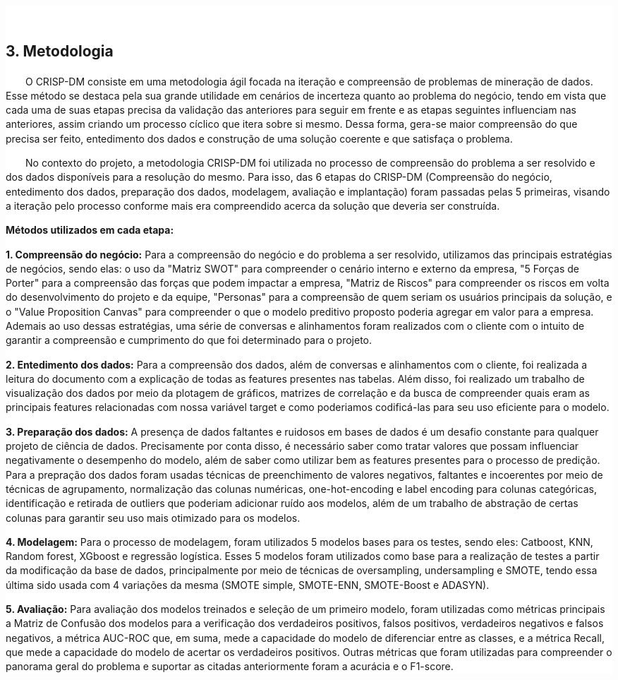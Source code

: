 <br>

## <a name="c3"></a>3. Metodologia

&emsp;&emsp;O CRISP-DM consiste em uma metodologia ágil focada na iteração e compreensão de problemas de mineração de dados. Esse método se destaca pela sua grande utilidade em cenários de incerteza quanto ao problema do negócio, tendo em vista que cada uma de suas etapas precisa da validação das anteriores para seguir em frente e as etapas seguintes influenciam nas anteriores, assim criando um processo cíclico que itera sobre si mesmo. Dessa forma, gera-se maior compreensão do que precisa ser feito, entedimento dos dados e construção de uma solução coerente e que satisfaça o problema.

&emsp;&emsp;No contexto do projeto, a metodologia CRISP-DM foi utilizada no processo de compreensão do problema a ser resolvido e dos dados disponíveis para a resolução do mesmo. Para isso, das 6 etapas do CRISP-DM (Compreensão do negócio, entedimento dos dados, preparação dos dados, modelagem, avaliação e implantação) foram passadas pelas 5 primeiras, visando a iteração pelo processo conforme mais era compreendido acerca da solução que deveria ser construída.

**Métodos utilizados em cada etapa:**

**1. Compreensão do negócio:** Para a compreensão do negócio e do problema a ser resolvido, utilizamos das principais estratégias de negócios, sendo elas: o uso da "Matriz SWOT" para compreender o cenário interno e externo da empresa, "5 Forças de Porter" para a compreensão das forças que podem impactar a empresa, "Matriz de Riscos" para compreender os riscos em volta do desenvolvimento do projeto e da equipe, "Personas" para a compreensão de quem seriam os usuários principais da solução, e o "Value Proposition Canvas" para compreender o que o modelo preditivo proposto poderia agregar em valor para a empresa. Ademais ao uso dessas estratégias, uma série de conversas e alinhamentos foram realizados com o cliente com o intuito de garantir a compreensão e cumprimento do que foi determinado para o projeto.

**2. Entedimento dos dados:** Para a compreensão dos dados, além de conversas e alinhamentos com o cliente, foi realizada a leitura do documento com a explicação de todas as features presentes nas tabelas. Além disso, foi realizado um trabalho de visualização dos dados por meio da plotagem de gráficos, matrizes de correlação e da busca de compreender quais eram as principais features relacionadas com nossa variável target e como poderiamos codificá-las para seu uso eficiente para o modelo.

**3. Preparação dos dados:** A presença de dados faltantes e ruidosos em bases de dados é um desafio constante para qualquer projeto de ciência de dados. Precisamente por conta disso, é necessário saber como tratar valores que possam influenciar negativamente o desempenho do modelo, além de saber como utilizar bem as features presentes para o processo de predição. Para a prepração dos dados foram usadas técnicas de preenchimento de valores negativos, faltantes e incoerentes por meio de técnicas de agrupamento, normalização das colunas numéricas, one-hot-encoding e label encoding para colunas categóricas, identificação e retirada de outliers que poderiam adicionar ruído aos modelos, além de um trabalho de abstração de certas colunas para garantir seu uso mais otimizado para os modelos.

**4. Modelagem:** Para o processo de modelagem, foram utilizados 5 modelos bases para os testes, sendo eles: Catboost, KNN, Random forest, XGboost e regressão logística. Esses 5 modelos foram utilizados como base para a realização de testes a partir da modificação da base de dados, principalmente por meio de técnicas de oversampling, undersampling e SMOTE, tendo essa última sido usada com 4 variações da mesma (SMOTE simple, SMOTE-ENN, SMOTE-Boost e ADASYN).

**5. Avaliação:** Para avaliação dos modelos treinados e seleção de um primeiro modelo, foram utilizadas como métricas principais a Matriz de Confusão dos modelos para a verificação dos verdadeiros positivos, falsos positivos, verdadeiros negativos e falsos negativos, a métrica AUC-ROC que, em suma, mede a capacidade do modelo de diferenciar entre as classes, e a métrica Recall, que mede a capacidade do modelo de acertar os verdadeiros positivos. Outras métricas que foram utilizadas para compreender o panorama geral do problema e suportar as citadas anteriormente foram a acurácia e o F1-score.
